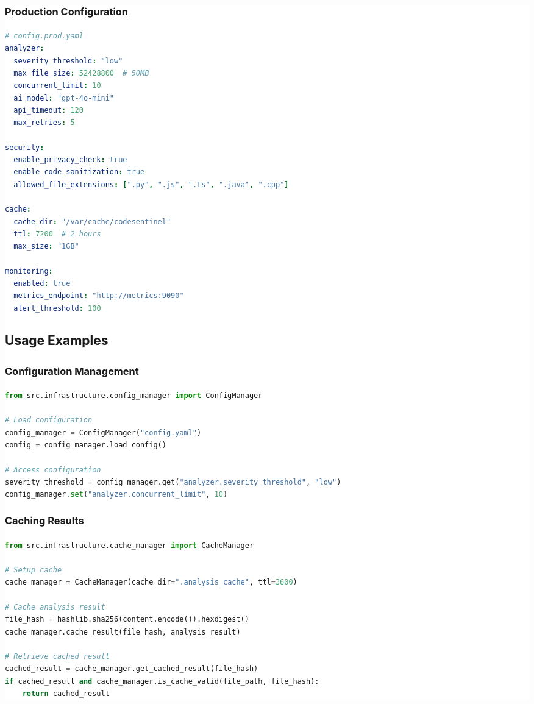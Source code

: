 
### Production Configuration

```yaml
# config.prod.yaml
analyzer:
  severity_threshold: "low"
  max_file_size: 52428800  # 50MB
  concurrent_limit: 10
  ai_model: "gpt-4o-mini"
  api_timeout: 120
  max_retries: 5

security:
  enable_privacy_check: true
  enable_code_sanitization: true
  allowed_file_extensions: [".py", ".js", ".ts", ".java", ".cpp"]

cache:
  cache_dir: "/var/cache/codesentinel"
  ttl: 7200  # 2 hours
  max_size: "1GB"

monitoring:
  enabled: true
  metrics_endpoint: "http://metrics:9090"
  alert_threshold: 100
```

## Usage Examples

### Configuration Management

```python
from src.infrastructure.config_manager import ConfigManager

# Load configuration
config_manager = ConfigManager("config.yaml")
config = config_manager.load_config()

# Access configuration
severity_threshold = config_manager.get("analyzer.severity_threshold", "low")
config_manager.set("analyzer.concurrent_limit", 10)
```

### Caching Results

```python
from src.infrastructure.cache_manager import CacheManager

# Setup cache
cache_manager = CacheManager(cache_dir=".analysis_cache", ttl=3600)

# Cache analysis result
file_hash = hashlib.sha256(content.encode()).hexdigest()
cache_manager.cache_result(file_hash, analysis_result)

# Retrieve cached result
cached_result = cache_manager.get_cached_result(file_hash)
if cached_result and cache_manager.is_cache_valid(file_path, file_hash):
    return cached_result
```
